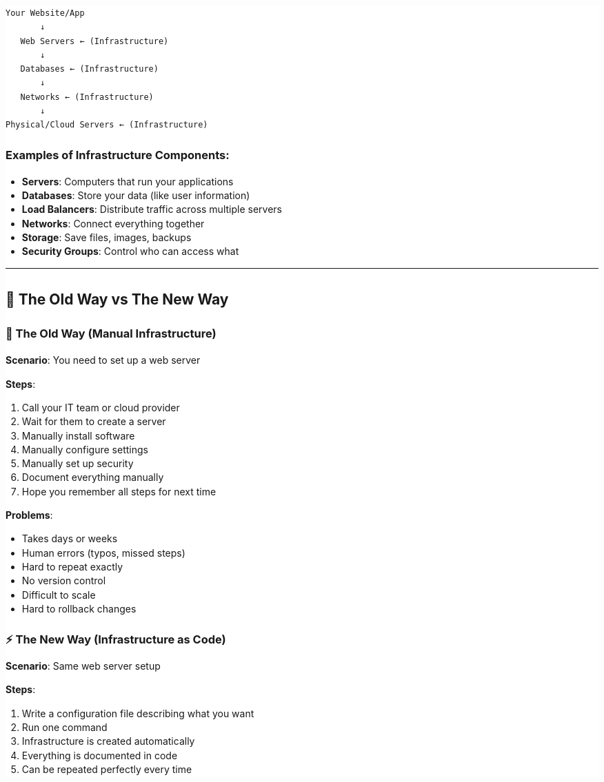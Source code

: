 ```
Your Website/App
       ↓
   Web Servers ← (Infrastructure)
       ↓
   Databases ← (Infrastructure)
       ↓
   Networks ← (Infrastructure)
       ↓
Physical/Cloud Servers ← (Infrastructure)
```

### Examples of Infrastructure Components:
- **Servers**: Computers that run your applications
- **Databases**: Store your data (like user information)
- **Load Balancers**: Distribute traffic across multiple servers
- **Networks**: Connect everything together
- **Storage**: Save files, images, backups
- **Security Groups**: Control who can access what

---

## 🔄 The Old Way vs The New Way

### 🐌 The Old Way (Manual Infrastructure)

**Scenario**: You need to set up a web server

**Steps**:
1. Call your IT team or cloud provider
2. Wait for them to create a server
3. Manually install software
4. Manually configure settings
5. Manually set up security
6. Document everything manually
7. Hope you remember all steps for next time

**Problems**:
- Takes days or weeks
- Human errors (typos, missed steps)
- Hard to repeat exactly
- No version control
- Difficult to scale
- Hard to rollback changes

### ⚡ The New Way (Infrastructure as Code)

**Scenario**: Same web server setup

**Steps**:
1. Write a configuration file describing what you want
2. Run one command
3. Infrastructure is created automatically
4. Everything is documented in code
5. Can be repeated perfectly every time
